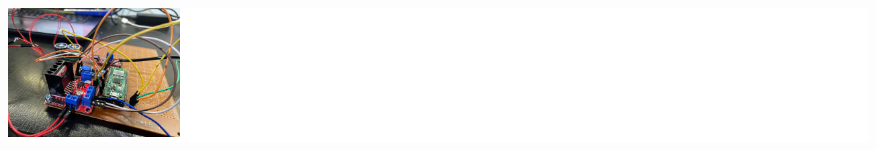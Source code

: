 <img src="https://github.com/2023M5T2-Inteli/alquimistas/blob/dev/docs/img/sprint3/circuito2.jpeg" style="width: 20%"/>